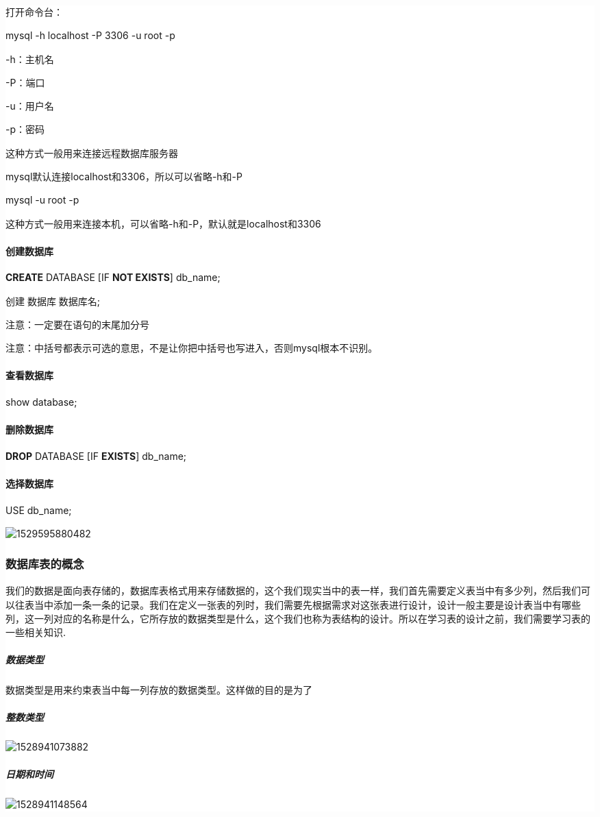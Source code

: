   打开命令台：

  mysql -h localhost -P 3306 -u root -p

  -h：主机名

  -P：端口

  -u：用户名

  -p：密码

  这种方式一般用来连接远程数据库服务器

  mysql默认连接localhost和3306，所以可以省略-h和-P

  mysql -u root -p

  这种方式一般用来连接本机，可以省略-h和-P，默认就是localhost和3306

  #### 创建数据库

  **CREATE** DATABASE [IF **NOT EXISTS**] db_name;

  创建   数据库	数据库名;

  注意：一定要在语句的末尾加分号

  注意：中括号都表示可选的意思，不是让你把中括号也写进入，否则mysql根本不识别。

  #### 查看数据库

  show database;

  #### 删除数据库

  **DROP** DATABASE [IF **EXISTS**] db_name;

  #### 选择数据库

  USE db_name;

  ![1529595880482](1529595880482.png)

  ### 数据库表的概念

  ​       我们的数据是面向表存储的，数据库表格式用来存储数据的，这个我们现实当中的表一样，我们首先需要定义表当中有多少列，然后我们可以往表当中添加一条一条的记录。我们在定义一张表的列时，我们需要先根据需求对这张表进行设计，设计一般主要是设计表当中有哪些列，这一列对应的名称是什么，它所存放的数据类型是什么，这个我们也称为表结构的设计。所以在学习表的设计之前，我们需要学习表的一些相关知识.

  ##### 数据类型

  数据类型是用来约束表当中每一列存放的数据类型。这样做的目的是为了

  ##### 整数类型

  ![1528941073882](../../day_01/%E7%AC%94%E8%AE%B0/1528941073882.png)

  ##### 日期和时间

  ![1528941148564](../../day_01/%E7%AC%94%E8%AE%B0/1528941148564.png)
